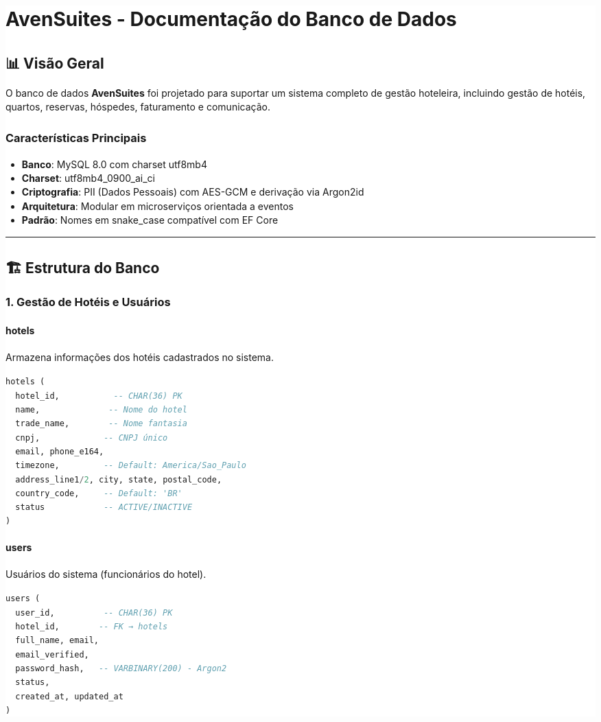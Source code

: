# AvenSuites - Documentação do Banco de Dados

## 📊 Visão Geral

O banco de dados **AvenSuites** foi projetado para suportar um sistema completo de gestão hoteleira, incluindo gestão de hotéis, quartos, reservas, hóspedes, faturamento e comunicação.

### Características Principais

- **Banco**: MySQL 8.0 com charset utf8mb4
- **Charset**: utf8mb4_0900_ai_ci
- **Criptografia**: PII (Dados Pessoais) com AES-GCM e derivação via Argon2id
- **Arquitetura**: Modular em microserviços orientada a eventos
- **Padrão**: Nomes em snake_case compatível com EF Core

---

## 🏗️ Estrutura do Banco

### **1. Gestão de Hotéis e Usuários**

#### **hotels**
Armazena informações dos hotéis cadastrados no sistema.

```sql
hotels (
  hotel_id,           -- CHAR(36) PK
  name,              -- Nome do hotel
  trade_name,        -- Nome fantasia
  cnpj,             -- CNPJ único
  email, phone_e164,
  timezone,         -- Default: America/Sao_Paulo
  address_line1/2, city, state, postal_code,
  country_code,     -- Default: 'BR'
  status            -- ACTIVE/INACTIVE
)
```

#### **users**
Usuários do sistema (funcionários do hotel).

```sql
users (
  user_id,          -- CHAR(36) PK
  hotel_id,        -- FK → hotels
  full_name, email,
  email_verified,
  password_hash,   -- VARBINARY(200) - Argon2
  status,
  created_at, updated_at
)
```
